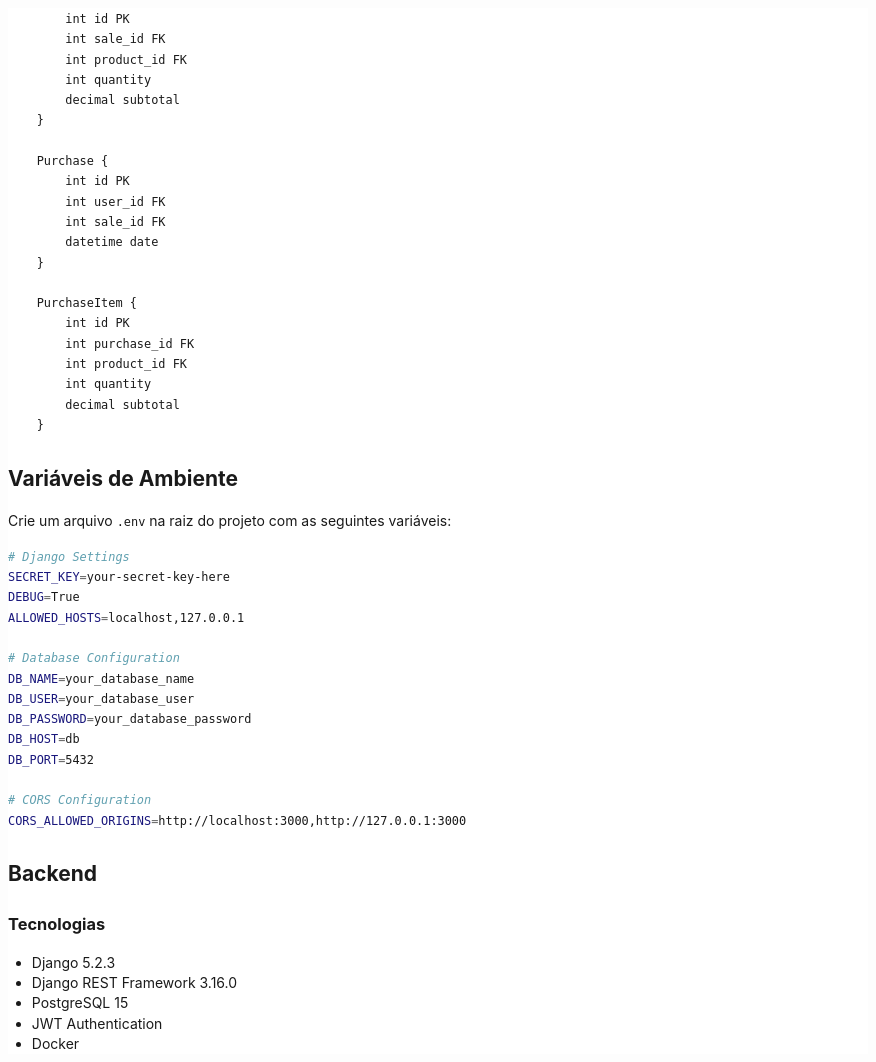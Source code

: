 ```mermaid
        int id PK
        int sale_id FK
        int product_id FK
        int quantity
        decimal subtotal
    }
    
    Purchase {
        int id PK
        int user_id FK
        int sale_id FK
        datetime date
    }
    
    PurchaseItem {
        int id PK
        int purchase_id FK
        int product_id FK
        int quantity
        decimal subtotal
    }
```

## Variáveis de Ambiente

Crie um arquivo `.env` na raiz do projeto com as seguintes variáveis:

```bash
# Django Settings
SECRET_KEY=your-secret-key-here
DEBUG=True
ALLOWED_HOSTS=localhost,127.0.0.1

# Database Configuration
DB_NAME=your_database_name
DB_USER=your_database_user
DB_PASSWORD=your_database_password
DB_HOST=db
DB_PORT=5432

# CORS Configuration
CORS_ALLOWED_ORIGINS=http://localhost:3000,http://127.0.0.1:3000
```

## Backend

### Tecnologias
- Django 5.2.3
- Django REST Framework 3.16.0
- PostgreSQL 15
- JWT Authentication
- Docker
